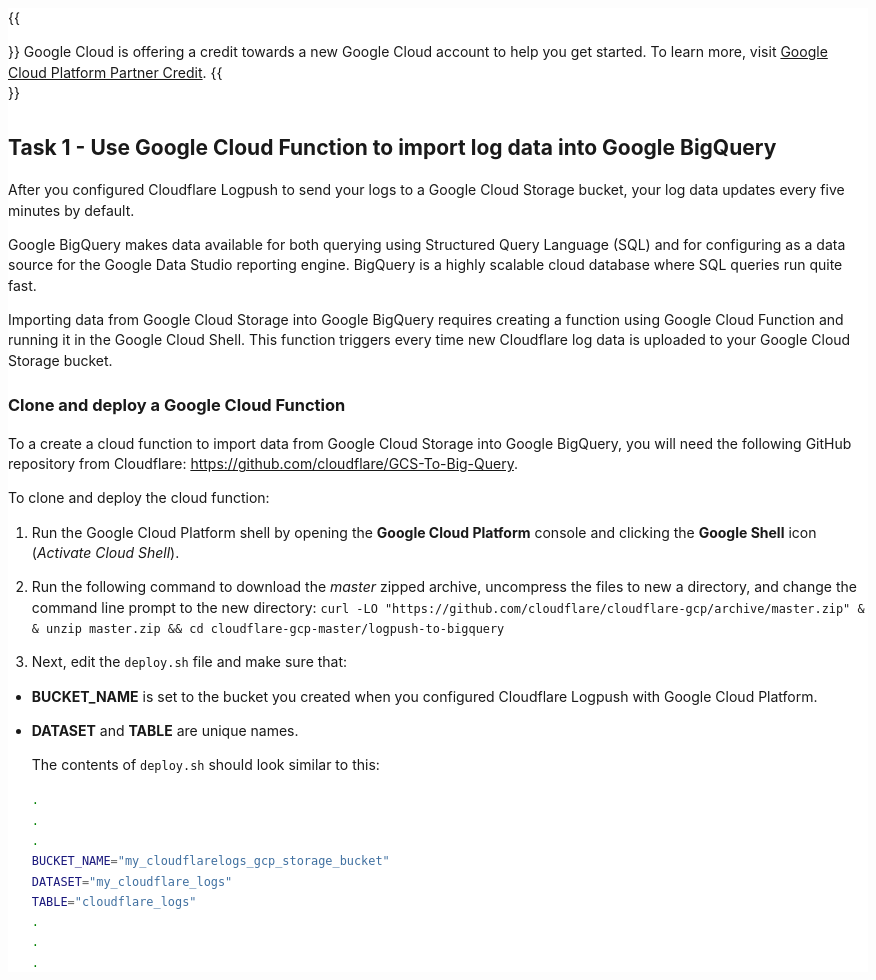 {{<Aside type="info" header="Info">}}
Google Cloud is offering a credit towards a new Google Cloud account to help you get started. To learn more, visit [Google Cloud Platform Partner Credit](https://cloud.google.com/partners/partnercredit/?PCN=a0n60000003kp9MAAQ).
{{</Aside>}}

## Task 1 - Use Google Cloud Function to import log data into Google BigQuery

After you configured Cloudflare Logpush to send your logs to a Google Cloud Storage bucket, your log data updates every five minutes by default.

Google BigQuery makes data available for both querying using Structured Query Language (SQL) and for configuring as a data source for the Google Data Studio reporting engine. BigQuery is a highly scalable cloud database where SQL queries run quite fast.

Importing data from Google Cloud Storage into Google BigQuery requires creating a function using Google Cloud Function and running it in the Google Cloud Shell. This function triggers every time new Cloudflare log data is uploaded to your Google Cloud Storage bucket.

### Clone and deploy a Google Cloud Function

To a create a cloud function to import data from Google Cloud Storage into Google BigQuery, you will need the following GitHub repository from Cloudflare: https://github.com/cloudflare/GCS-To-Big-Query.

To clone and deploy the cloud function:

1. Run the Google Cloud Platform shell by opening the **Google Cloud Platform** console and clicking the **Google Shell** icon (_Activate Cloud Shell_).

2. Run the following command to download the _master_ zipped archive, uncompress the files to new a directory, and change the command line prompt to the new directory: `curl -LO "https://github.com/cloudflare/cloudflare-gcp/archive/master.zip" && unzip master.zip && cd cloudflare-gcp-master/logpush-to-bigquery`

3. Next, edit the `deploy.sh` file and make sure that:

- **BUCKET_NAME** is set to the bucket you created when you configured Cloudflare Logpush with Google Cloud Platform.

- **DATASET** and **TABLE** are unique names.

  The contents of `deploy.sh` should look similar to this:

  ```bash
  .
  .
  .
  BUCKET_NAME="my_cloudflarelogs_gcp_storage_bucket"
  DATASET="my_cloudflare_logs"
  TABLE="cloudflare_logs"
  .
  .
  .
  ```
